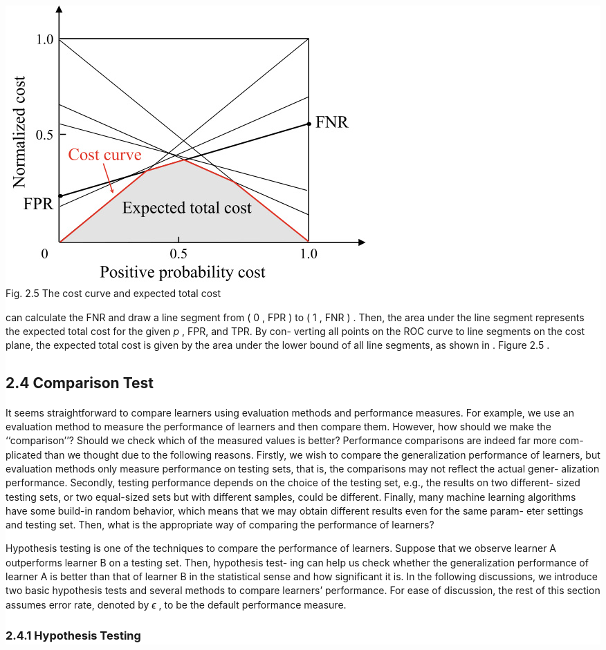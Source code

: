![](images/475d4290e2ef817081edc4e71d4f9d9a7580503b4126b3a844622f9f3434b672.jpg)  
Fig. 2.5 The cost curve and expected total cost  

can calculate the FNR and draw a line segment from  ( 0 ,  FPR ) to  ( 1 ,  FNR ) . Then, the area under the line segment represents the expected total cost for the given  $p$  , FPR, and TPR. By con- verting all points on the ROC curve to line segments on the cost plane, the expected total cost is given by the area under the lower bound of all line segments, as shown in  .  Figure 2.5 .  

## 2.4  Comparison Test  

It seems straightforward to compare learners using evaluation methods and performance measures. For example, we use an evaluation method to measure the performance of learners and then compare them. However, how should we make the ‘‘comparison’’? Should we check which of the measured values is better? Performance comparisons are indeed far more com- plicated than we thought due to the following reasons. Firstly, we wish to compare the generalization performance of learners, but evaluation methods only measure performance on testing sets, that is, the comparisons may not reflect the actual gener- alization performance. Secondly, testing performance depends on the choice of the testing set, e.g., the results on two different- sized testing sets, or two equal-sized sets but with different samples, could be different. Finally, many machine learning algorithms have some build-in random behavior, which means that we may obtain different results even for the same param- eter settings and testing set. Then, what is the appropriate way of comparing the performance of learners?  

Hypothesis testing  is one of the techniques to compare the performance of learners. Suppose that we observe learner A outperforms learner B on a testing set. Then, hypothesis test- ing can help us check whether the generalization performance of learner A is better than that of learner B in the statistical sense and how significant it is. In the following discussions, we introduce two basic hypothesis tests and several methods to compare learners’ performance. For ease of discussion, the rest of this section assumes error rate, denoted by    $\epsilon$  , to be the default performance measure.  

### 2.4.1  Hypothesis Testing  
